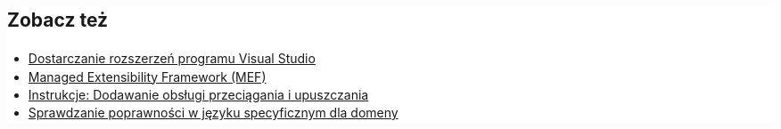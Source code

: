## <a name="see-also"></a>Zobacz też

- [Dostarczanie rozszerzeń programu Visual Studio](../extensibility/shipping-visual-studio-extensions.md)
- [Managed Extensibility Framework (MEF)](/dotnet/framework/mef/index)
- [Instrukcje: Dodawanie obsługi przeciągania i upuszczania](../modeling/how-to-add-a-drag-and-drop-handler.md)
- [Sprawdzanie poprawności w języku specyficznym dla domeny](../modeling/validation-in-a-domain-specific-language.md)
